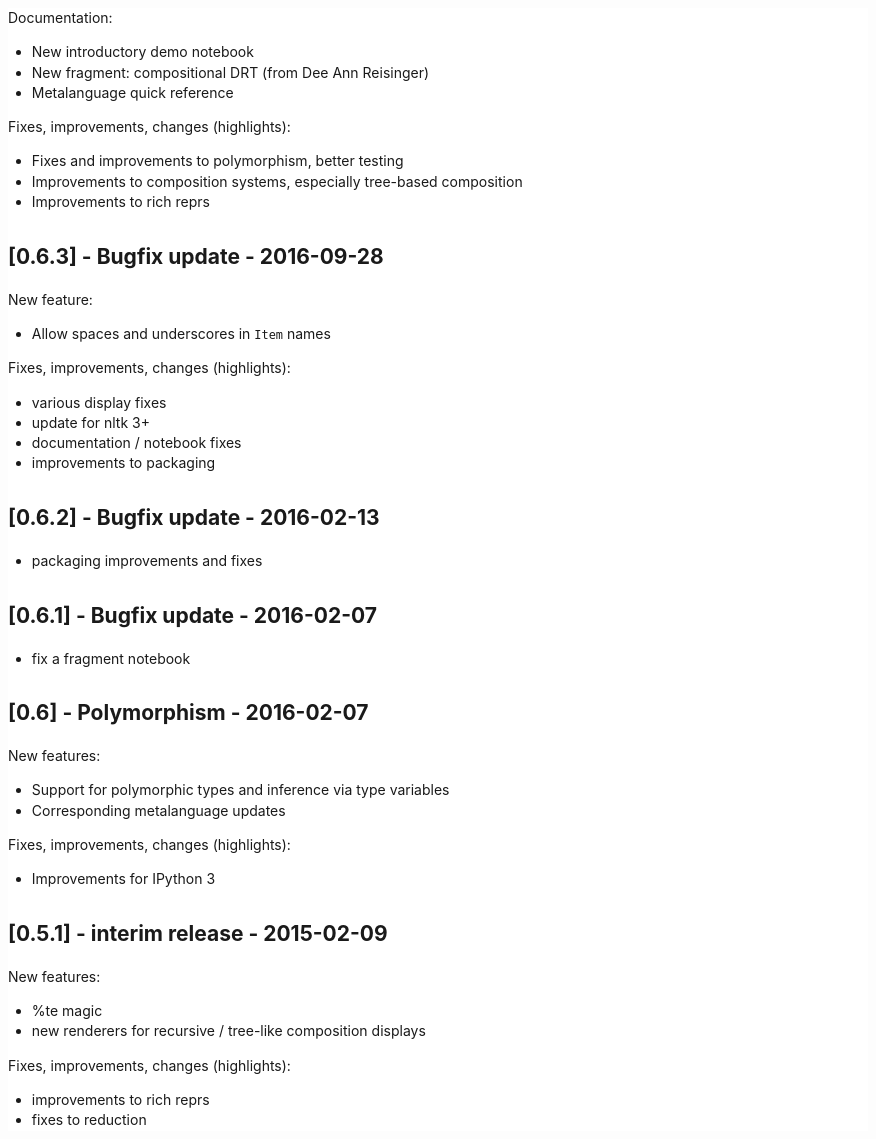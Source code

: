 Documentation:

- New introductory demo notebook
- New fragment: compositional DRT (from Dee Ann Reisinger)
- Metalanguage quick reference

Fixes, improvements, changes (highlights):

- Fixes and improvements to polymorphism, better testing
- Improvements to composition systems, especially tree-based composition
- Improvements to rich reprs

## [0.6.3] - Bugfix update - 2016-09-28

New feature:

- Allow spaces and underscores in `Item` names

Fixes, improvements, changes (highlights):

- various display fixes
- update for nltk 3+
- documentation / notebook fixes
- improvements to packaging

## [0.6.2] - Bugfix update - 2016-02-13

- packaging improvements and fixes

## [0.6.1] - Bugfix update - 2016-02-07

- fix a fragment notebook

## [0.6] - Polymorphism - 2016-02-07

New features:

- Support for polymorphic types and inference via type variables
- Corresponding metalanguage updates

Fixes, improvements, changes (highlights):

- Improvements for IPython 3

## [0.5.1] - interim release - 2015-02-09

New features:

- %te magic
- new renderers for recursive / tree-like composition displays

Fixes, improvements, changes (highlights):

- improvements to rich reprs
- fixes to reduction
